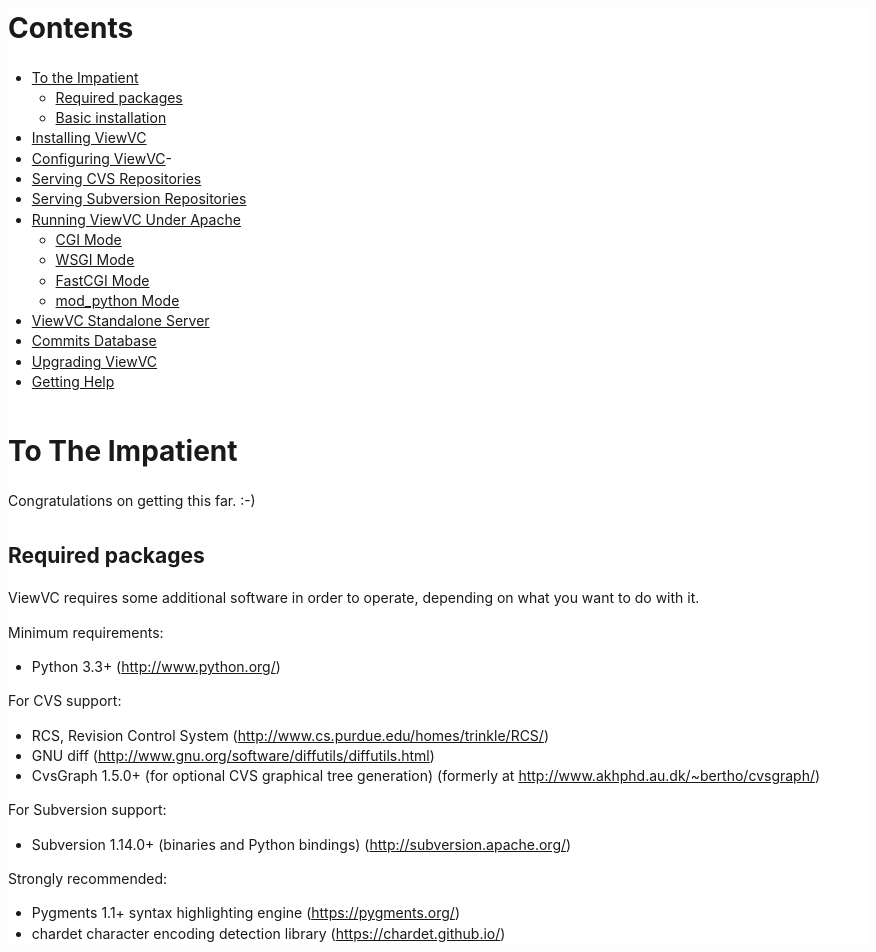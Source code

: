 Contents
========

  * [To the Impatient](#to-the-impatient)
    - [Required packages](#required-packages)
    - [Basic installation](#basic-installation)
  * [Installing ViewVC](#installing-viewvc)
  * [Configuring ViewVC](#configuring-viewvc)-
  * [Serving CVS Repositories](#serving-cvs-repositories)
  * [Serving Subversion Repositories](#serving-cvs-repositories)
  * [Running ViewVC Under Apache](#running-viewvc-under-apache)
    - [CGI Mode](#cgi-mode)
    - [WSGI Mode](#wsgi-mode)
    - [FastCGI Mode](#fastcgi-mode)
    - [mod_python Mode](#mod_python-mode)
  * [ViewVC Standalone Server](#viewvc-standalone-server)
  * [Commits Database](#commits-database)
  * [Upgrading ViewVC](#upgrading-viewvc)
  * [Getting Help](#getting-help)


To The Impatient
================

Congratulations on getting this far. :-)  


Required packages
-----------------

ViewVC requires some additional software in order to operate,
depending on what you want to do with it.

Minimum requirements:

  * Python 3.3+
      (http://www.python.org/)

For CVS support:

  * RCS, Revision Control System
      (http://www.cs.purdue.edu/homes/trinkle/RCS/)
  * GNU diff
      (http://www.gnu.org/software/diffutils/diffutils.html)
  * CvsGraph 1.5.0+ (for optional CVS graphical tree generation)
      (formerly at http://www.akhphd.au.dk/~bertho/cvsgraph/)

For Subversion support:

  * Subversion 1.14.0+ (binaries and Python bindings)
      (http://subversion.apache.org/)

Strongly recommended:

  * Pygments 1.1+ syntax highlighting engine
      (https://pygments.org/)
  * chardet character encoding detection library
      (https://chardet.github.io/)
